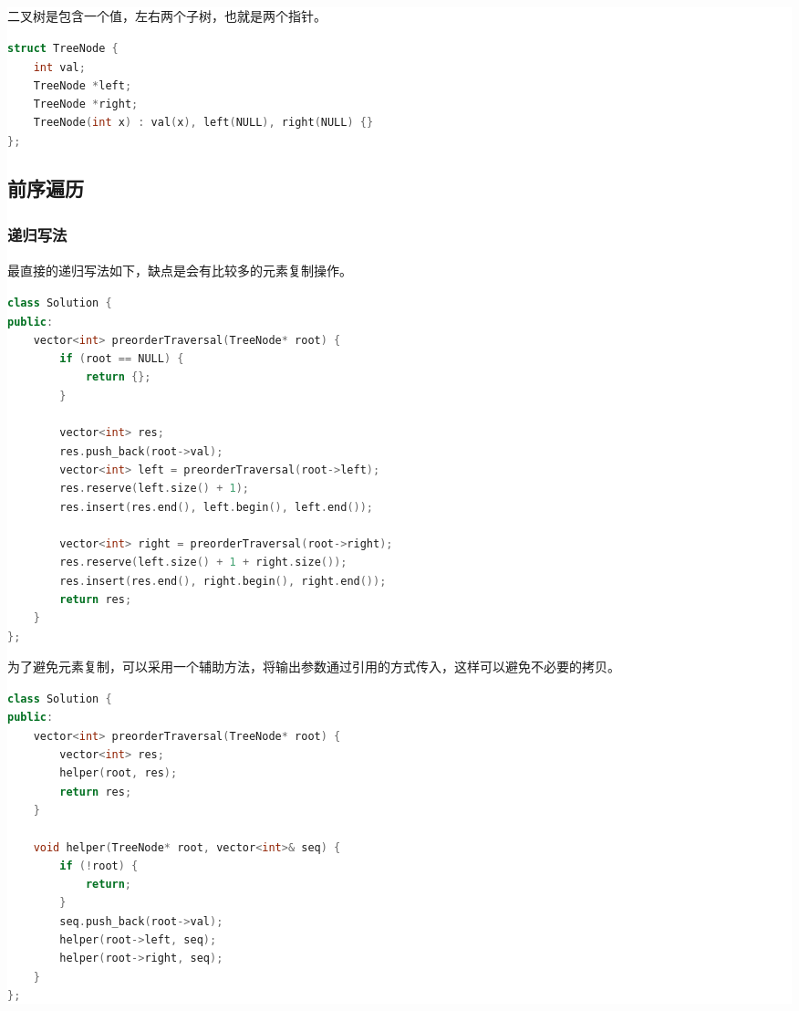 二叉树是包含一个值，左右两个子树，也就是两个指针。

```cpp
struct TreeNode {
    int val;
    TreeNode *left;
    TreeNode *right;
    TreeNode(int x) : val(x), left(NULL), right(NULL) {}
};
```

## 前序遍历

### 递归写法

最直接的递归写法如下，缺点是会有比较多的元素复制操作。

```cpp
class Solution {
public:
    vector<int> preorderTraversal(TreeNode* root) {
        if (root == NULL) {
            return {};
        }

        vector<int> res;
        res.push_back(root->val);
        vector<int> left = preorderTraversal(root->left);
        res.reserve(left.size() + 1);
        res.insert(res.end(), left.begin(), left.end());
        
        vector<int> right = preorderTraversal(root->right);
        res.reserve(left.size() + 1 + right.size());
        res.insert(res.end(), right.begin(), right.end());
        return res;
    }
};
```

为了避免元素复制，可以采用一个辅助方法，将输出参数通过引用的方式传入，这样可以避免不必要的拷贝。

```cpp
class Solution {
public:
    vector<int> preorderTraversal(TreeNode* root) {
        vector<int> res;
        helper(root, res);
        return res;
    }

    void helper(TreeNode* root, vector<int>& seq) {
        if (!root) {
            return;
        }
        seq.push_back(root->val);
        helper(root->left, seq);
        helper(root->right, seq);
    }
};
```
